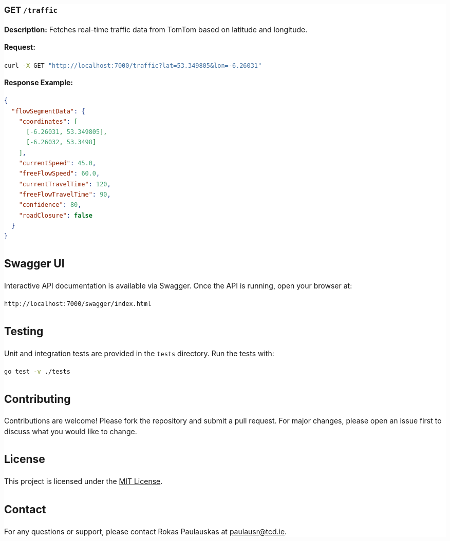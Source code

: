 ### GET `/traffic`

**Description:** Fetches real-time traffic data from TomTom based on latitude and longitude.

**Request:**

```bash
curl -X GET "http://localhost:7000/traffic?lat=53.349805&lon=-6.26031"
```

**Response Example:**

```json
{
  "flowSegmentData": {
    "coordinates": [
      [-6.26031, 53.349805],
      [-6.26032, 53.3498]
    ],
    "currentSpeed": 45.0,
    "freeFlowSpeed": 60.0,
    "currentTravelTime": 120,
    "freeFlowTravelTime": 90,
    "confidence": 80,
    "roadClosure": false
  }
}
```

## Swagger UI

Interactive API documentation is available via Swagger. Once the API is running, open your browser at:

```
http://localhost:7000/swagger/index.html
```

## Testing

Unit and integration tests are provided in the `tests` directory. Run the tests with:

```bash
go test -v ./tests
```

## Contributing

Contributions are welcome! Please fork the repository and submit a pull request. For major changes, please open an issue first to discuss what you would like to change.

## License

This project is licensed under the [MIT License](LICENSE).

## Contact

For any questions or support, please contact Rokas Paulauskas at [paulausr@tcd.ie](mailto:paulausr@tcd.ie).
